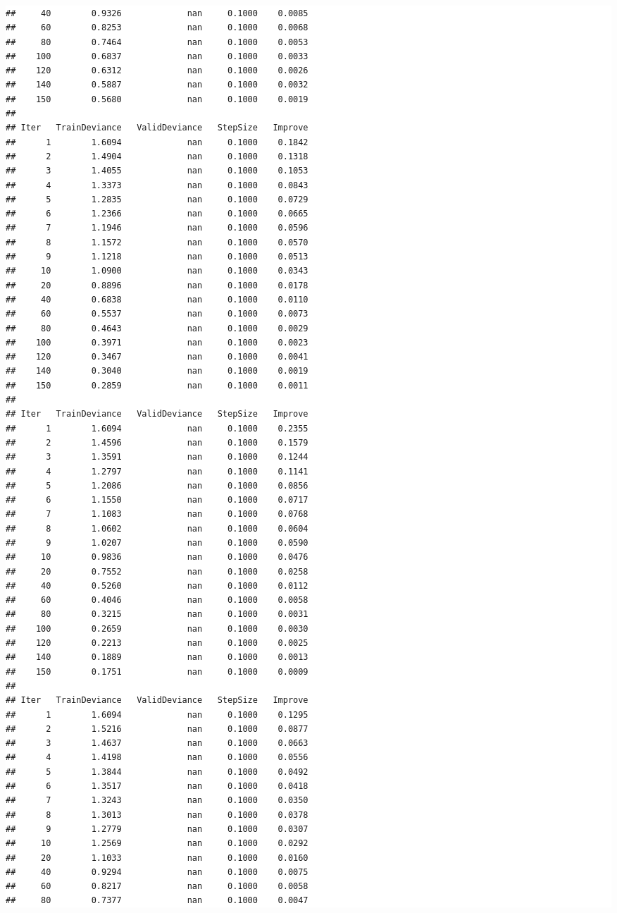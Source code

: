 ```
##     40        0.9326             nan     0.1000    0.0085
##     60        0.8253             nan     0.1000    0.0068
##     80        0.7464             nan     0.1000    0.0053
##    100        0.6837             nan     0.1000    0.0033
##    120        0.6312             nan     0.1000    0.0026
##    140        0.5887             nan     0.1000    0.0032
##    150        0.5680             nan     0.1000    0.0019
## 
## Iter   TrainDeviance   ValidDeviance   StepSize   Improve
##      1        1.6094             nan     0.1000    0.1842
##      2        1.4904             nan     0.1000    0.1318
##      3        1.4055             nan     0.1000    0.1053
##      4        1.3373             nan     0.1000    0.0843
##      5        1.2835             nan     0.1000    0.0729
##      6        1.2366             nan     0.1000    0.0665
##      7        1.1946             nan     0.1000    0.0596
##      8        1.1572             nan     0.1000    0.0570
##      9        1.1218             nan     0.1000    0.0513
##     10        1.0900             nan     0.1000    0.0343
##     20        0.8896             nan     0.1000    0.0178
##     40        0.6838             nan     0.1000    0.0110
##     60        0.5537             nan     0.1000    0.0073
##     80        0.4643             nan     0.1000    0.0029
##    100        0.3971             nan     0.1000    0.0023
##    120        0.3467             nan     0.1000    0.0041
##    140        0.3040             nan     0.1000    0.0019
##    150        0.2859             nan     0.1000    0.0011
## 
## Iter   TrainDeviance   ValidDeviance   StepSize   Improve
##      1        1.6094             nan     0.1000    0.2355
##      2        1.4596             nan     0.1000    0.1579
##      3        1.3591             nan     0.1000    0.1244
##      4        1.2797             nan     0.1000    0.1141
##      5        1.2086             nan     0.1000    0.0856
##      6        1.1550             nan     0.1000    0.0717
##      7        1.1083             nan     0.1000    0.0768
##      8        1.0602             nan     0.1000    0.0604
##      9        1.0207             nan     0.1000    0.0590
##     10        0.9836             nan     0.1000    0.0476
##     20        0.7552             nan     0.1000    0.0258
##     40        0.5260             nan     0.1000    0.0112
##     60        0.4046             nan     0.1000    0.0058
##     80        0.3215             nan     0.1000    0.0031
##    100        0.2659             nan     0.1000    0.0030
##    120        0.2213             nan     0.1000    0.0025
##    140        0.1889             nan     0.1000    0.0013
##    150        0.1751             nan     0.1000    0.0009
## 
## Iter   TrainDeviance   ValidDeviance   StepSize   Improve
##      1        1.6094             nan     0.1000    0.1295
##      2        1.5216             nan     0.1000    0.0877
##      3        1.4637             nan     0.1000    0.0663
##      4        1.4198             nan     0.1000    0.0556
##      5        1.3844             nan     0.1000    0.0492
##      6        1.3517             nan     0.1000    0.0418
##      7        1.3243             nan     0.1000    0.0350
##      8        1.3013             nan     0.1000    0.0378
##      9        1.2779             nan     0.1000    0.0307
##     10        1.2569             nan     0.1000    0.0292
##     20        1.1033             nan     0.1000    0.0160
##     40        0.9294             nan     0.1000    0.0075
##     60        0.8217             nan     0.1000    0.0058
##     80        0.7377             nan     0.1000    0.0047
```